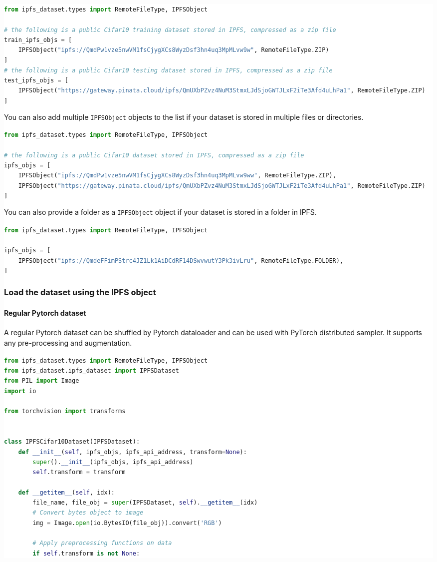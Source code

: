 
```python
from ipfs_dataset.types import RemoteFileType, IPFSObject

# the following is a public Cifar10 training dataset stored in IPFS, compressed as a zip file
train_ipfs_objs = [
    IPFSObject("ipfs://QmdPw1vze5nwVM1fsCjygXCs8WyzDsf3hn4uq3MpMLvw9w", RemoteFileType.ZIP)
]
# the following is a public Cifar10 testing dataset stored in IPFS, compressed as a zip file
test_ipfs_objs = [
    IPFSObject("https://gateway.pinata.cloud/ipfs/QmUXbPZvz4NuM3StmxLJdSjoGWTJLxF2iTe3Afd4uLhPa1", RemoteFileType.ZIP)
]
```

You can also add multiple `IPFSObject` objects to the list if your dataset is stored in multiple files or directories.

```python
from ipfs_dataset.types import RemoteFileType, IPFSObject

# the following is a public Cifar10 dataset stored in IPFS, compressed as a zip file
ipfs_objs = [
    IPFSObject("ipfs://QmdPw1vze5nwVM1fsCjygXCs8WyzDsf3hn4uq3MpMLvw9ww", RemoteFileType.ZIP),
    IPFSObject("https://gateway.pinata.cloud/ipfs/QmUXbPZvz4NuM3StmxLJdSjoGWTJLxF2iTe3Afd4uLhPa1", RemoteFileType.ZIP)
]
```

You can also provide a folder as a `IPFSObject` object if your dataset is stored in a folder in IPFS.

```python
from ipfs_dataset.types import RemoteFileType, IPFSObject

ipfs_objs = [
    IPFSObject("ipfs://QmdeFFimPStrc4JZ1Lk1AiDCdRF14DSwvwutY3Pk3ivLru", RemoteFileType.FOLDER),
]
```

### Load the dataset using the IPFS object
#### Regular Pytorch dataset

A regular Pytorch dataset can be shuffled by Pytorch dataloader and can be used with PyTorch distributed sampler. It supports any pre-processing and augmentation.

```python
from ipfs_dataset.types import RemoteFileType, IPFSObject
from ipfs_dataset.ipfs_dataset import IPFSDataset
from PIL import Image
import io

from torchvision import transforms


class IPFSCifar10Dataset(IPFSDataset):
    def __init__(self, ipfs_objs, ipfs_api_address, transform=None):
        super().__init__(ipfs_objs, ipfs_api_address)
        self.transform = transform
        
    def __getitem__(self, idx):
        file_name, file_obj = super(IPFSDataset, self).__getitem__(idx)
        # Convert bytes object to image
        img = Image.open(io.BytesIO(file_obj)).convert('RGB')
        
        # Apply preprocessing functions on data
        if self.transform is not None:
```
